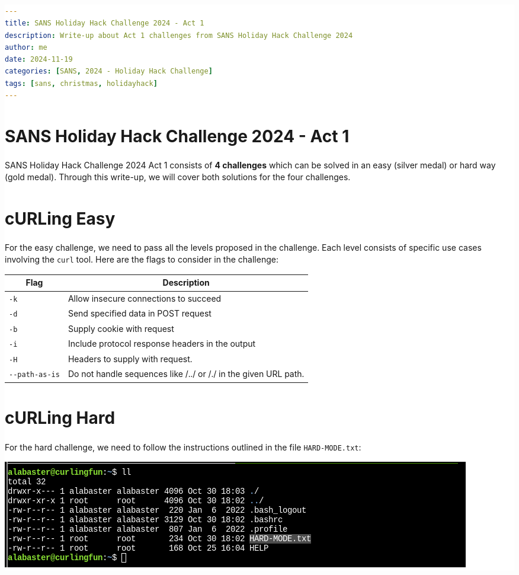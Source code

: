 ```yaml
---
title: SANS Holiday Hack Challenge 2024 - Act 1
description: Write-up about Act 1 challenges from SANS Holiday Hack Challenge 2024  
author: me
date: 2024-11-19
categories: [SANS, 2024 - Holiday Hack Challenge]
tags: [sans, christmas, holidayhack]
---
```


# SANS Holiday Hack Challenge 2024 - Act 1

SANS Holiday Hack Challenge 2024 Act 1 consists of **4 challenges** which can be solved in an easy (silver medal) or hard way (gold medal). Through this write-up, we will cover both solutions for the four challenges.

# cURLing Easy
For the easy challenge, we need to pass all the levels proposed in the challenge. Each level consists of specific use cases involving the `curl` tool. Here are the flags to consider in the challenge:

| Flag           | Description                                                   |
| -------------- | ------------------------------------------------------------- |
| `-k`           | Allow insecure connections to succeed                         |
| `-d`           | Send specified data in POST request                           |
| `-b`           | Supply cookie with request                                    |
| `-i`           | Include protocol response headers in the output               |
| `-H`           | Headers to supply with request.                               |
| `--path-as-is` | Do not handle sequences like /../ or /./ in the given URL path. |


# cURLing Hard
For the hard challenge, we need to follow the instructions outlined in the file `HARD-MODE.txt`:

![image](/assets/img/20241119/curl1.PNG)
